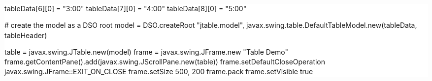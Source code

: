 tableData[<span class="constant constant_numeric constant_numeric_ruby">6</span>][<span class="constant constant_numeric constant_numeric_ruby">0</span>] = <span class="string string_quoted string_quoted_double string_quoted_double_ruby"></span><span class="punctuation punctuation_definition punctuation_definition_string punctuation_definition_string_begin punctuation_definition_string_begin_ruby">"</span>3:00<span class="punctuation punctuation_definition punctuation_definition_string punctuation_definition_string_end punctuation_definition_string_end_ruby">"</span>
tableData[<span class="constant constant_numeric constant_numeric_ruby">7</span>][<span class="constant constant_numeric constant_numeric_ruby">0</span>] = <span class="string string_quoted string_quoted_double string_quoted_double_ruby"></span><span class="punctuation punctuation_definition punctuation_definition_string punctuation_definition_string_begin punctuation_definition_string_begin_ruby">"</span>4:00<span class="punctuation punctuation_definition punctuation_definition_string punctuation_definition_string_end punctuation_definition_string_end_ruby">"</span>
tableData[<span class="constant constant_numeric constant_numeric_ruby">8</span>][<span class="constant constant_numeric constant_numeric_ruby">0</span>] = <span class="string string_quoted string_quoted_double string_quoted_double_ruby"></span><span class="punctuation punctuation_definition punctuation_definition_string punctuation_definition_string_begin punctuation_definition_string_begin_ruby">"</span>5:00<span class="punctuation punctuation_definition punctuation_definition_string punctuation_definition_string_end punctuation_definition_string_end_ruby">"</span>

<span class="comment comment_line comment_line_number-sign comment_line_number-sign_ruby"></span><span class="punctuation punctuation_definition punctuation_definition_comment punctuation_definition_comment_ruby">#</span> create the model as a DSO root
model = <span class="variable variable_other variable_other_constant variable_other_constant_ruby">DSO</span>.createRoot <span class="string string_quoted string_quoted_double string_quoted_double_ruby"></span><span class="punctuation punctuation_definition punctuation_definition_string punctuation_definition_string_begin punctuation_definition_string_begin_ruby">"</span>jtable.model<span class="punctuation punctuation_definition punctuation_definition_string punctuation_definition_string_end punctuation_definition_string_end_ruby">"</span>, javax.swing.table.<span class="support support_class support_class_ruby">DefaultTableModel</span>.<span class="keyword keyword_other keyword_other_special-method keyword_other_special-method_ruby">new</span>(tableData, tableHeader)

table = javax.swing.<span class="variable variable_other variable_other_constant variable_other_constant_ruby">JTable</span>.<span class="keyword keyword_other keyword_other_special-method keyword_other_special-method_ruby">new</span>(model) 
frame = javax.swing.<span class="variable variable_other variable_other_constant variable_other_constant_ruby">JFrame</span>.<span class="keyword keyword_other keyword_other_special-method keyword_other_special-method_ruby">new</span> <span class="string string_quoted string_quoted_double string_quoted_double_ruby"></span><span class="punctuation punctuation_definition punctuation_definition_string punctuation_definition_string_begin punctuation_definition_string_begin_ruby">"</span>Table Demo<span class="punctuation punctuation_definition punctuation_definition_string punctuation_definition_string_end punctuation_definition_string_end_ruby">"</span>
frame.getContentPane().add(javax.swing.<span class="variable variable_other variable_other_constant variable_other_constant_ruby">JScrollPane</span>.<span class="keyword keyword_other keyword_other_special-method keyword_other_special-method_ruby">new</span>(table))
frame.setDefaultCloseOperation javax.swing.<span class="variable variable_other variable_other_constant variable_other_constant_ruby">JFrame</span>::<span class="variable variable_other variable_other_constant variable_other_constant_ruby">EXIT_ON_CLOSE</span>
frame.setSize <span class="constant constant_numeric constant_numeric_ruby">500</span>, <span class="constant constant_numeric constant_numeric_ruby">200</span>
frame.pack
frame.setVisible <span class="constant constant_language constant_language_ruby">true</span>
</pre>
